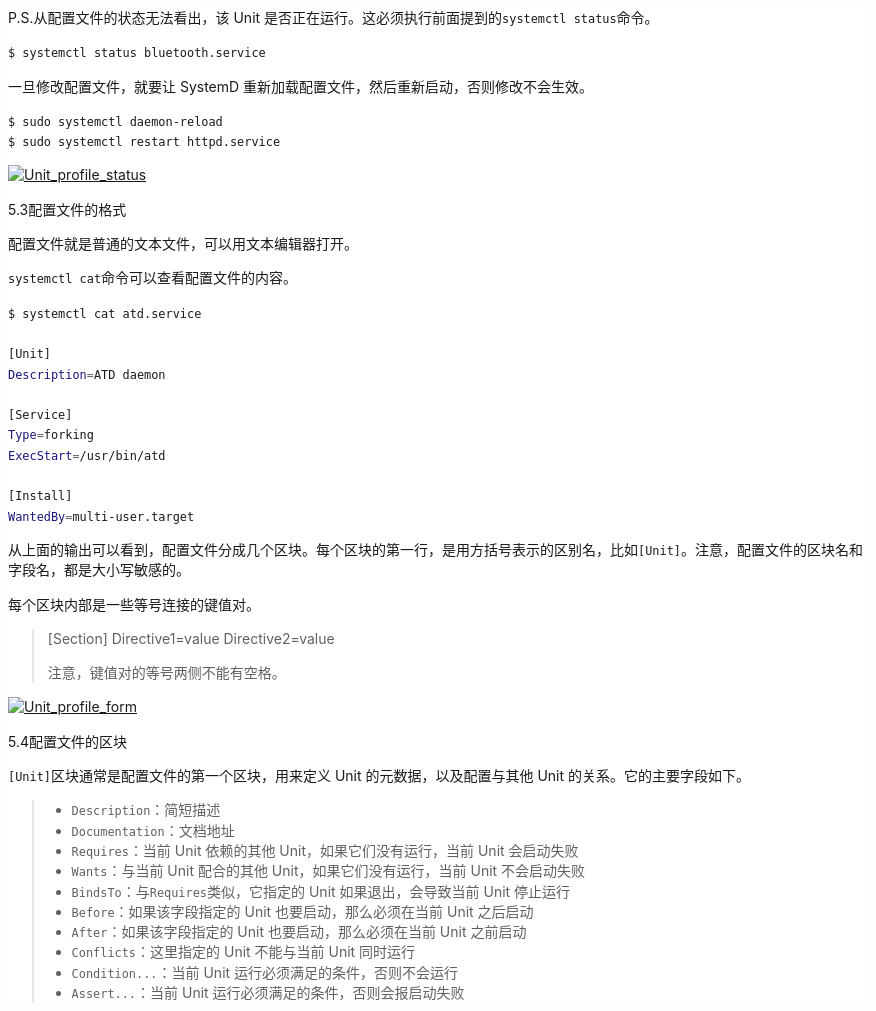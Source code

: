    P.S.从配置文件的状态无法看出，该 Unit 是否正在运行。这必须执行前面提到的`systemctl status`命令。

   ```bash
   $ systemctl status bluetooth.service
   ```

   一旦修改配置文件，就要让 SystemD 重新加载配置文件，然后重新启动，否则修改不会生效。

   ```bash
   $ sudo systemctl daemon-reload
   $ sudo systemctl restart httpd.service
   ```

   [![Unit_profile_status](https://asciinema.org/a/0hwyVZ5oyvqaetrL43M7m0taH.svg)](https://asciinema.org/a/0hwyVZ5oyvqaetrL43M7m0taH)

   5.3配置文件的格式

   配置文件就是普通的文本文件，可以用文本编辑器打开。

   `systemctl cat`命令可以查看配置文件的内容。

   ```bash
   $ systemctl cat atd.service
   
   [Unit]
   Description=ATD daemon
   
   [Service]
   Type=forking
   ExecStart=/usr/bin/atd
   
   [Install]
   WantedBy=multi-user.target
   ```

   从上面的输出可以看到，配置文件分成几个区块。每个区块的第一行，是用方括号表示的区别名，比如`[Unit]`。注意，配置文件的区块名和字段名，都是大小写敏感的。

   每个区块内部是一些等号连接的键值对。

   > [Section]
   > Directive1=value
   > Directive2=value
   > 
   > 注意，键值对的等号两侧不能有空格。

   [![Unit_profile_form](https://asciinema.org/a/rBqJIKNCBwNWrFdANI1ryZAff.svg)](https://asciinema.org/a/rBqJIKNCBwNWrFdANI1ryZAff)

   5.4配置文件的区块

   `[Unit]`区块通常是配置文件的第一个区块，用来定义 Unit 的元数据，以及配置与其他 Unit 的关系。它的主要字段如下。

   > - `Description`：简短描述
   > - `Documentation`：文档地址
   > - `Requires`：当前 Unit 依赖的其他 Unit，如果它们没有运行，当前 Unit 会启动失败
   > - `Wants`：与当前 Unit 配合的其他 Unit，如果它们没有运行，当前 Unit 不会启动失败
   > - `BindsTo`：与`Requires`类似，它指定的 Unit 如果退出，会导致当前 Unit 停止运行
   > - `Before`：如果该字段指定的 Unit 也要启动，那么必须在当前 Unit 之后启动
   > - `After`：如果该字段指定的 Unit 也要启动，那么必须在当前 Unit 之前启动
   > - `Conflicts`：这里指定的 Unit 不能与当前 Unit 同时运行
   > - `Condition...`：当前 Unit 运行必须满足的条件，否则不会运行
   > - `Assert...`：当前 Unit 运行必须满足的条件，否则会报启动失败
